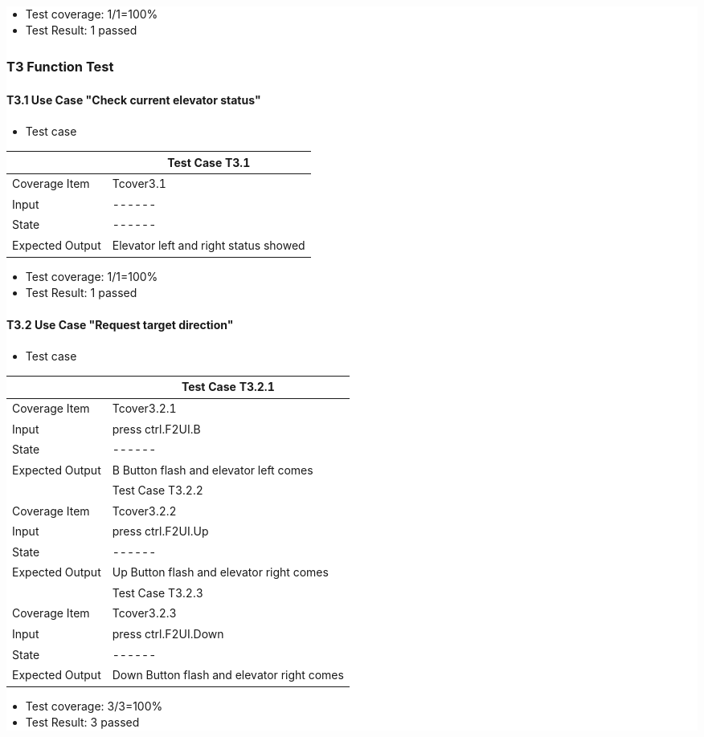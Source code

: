* Test coverage: 1/1=100%
* Test Result: 1 passed

### T3 Function Test

#### T3.1 Use Case "Check current elevator status"

* Test case

|                 | Test Case  T3.1                       |
| --------------- | ------------------------------------- |
| Coverage Item   | Tcover3.1                             |
| Input           | ------                                |
| State           | ------                                |
| Expected Output | Elevator left and right status showed |

* Test coverage: 1/1=100%
* Test Result: 1 passed

#### T3.2 Use Case "Request target direction"

* Test case

|                 | Test Case  T3.2.1                          |
| --------------- | ------------------------------------------ |
| Coverage Item   | Tcover3.2.1                                |
| Input           | press ctrl.F2UI.B                          |
| State           | ------                                     |
| Expected Output | B Button flash and elevator left comes     |
|                 | Test Case  T3.2.2                          |
| Coverage Item   | Tcover3.2.2                                |
| Input           | press ctrl.F2UI.Up                         |
| State           | ------                                     |
| Expected Output | Up Button flash and elevator right comes   |
|                 | Test Case  T3.2.3                          |
| Coverage Item   | Tcover3.2.3                                |
| Input           | press ctrl.F2UI.Down                       |
| State           | ------                                     |
| Expected Output | Down Button flash and elevator right comes |

* Test coverage: 3/3=100%
* Test Result: 3 passed
